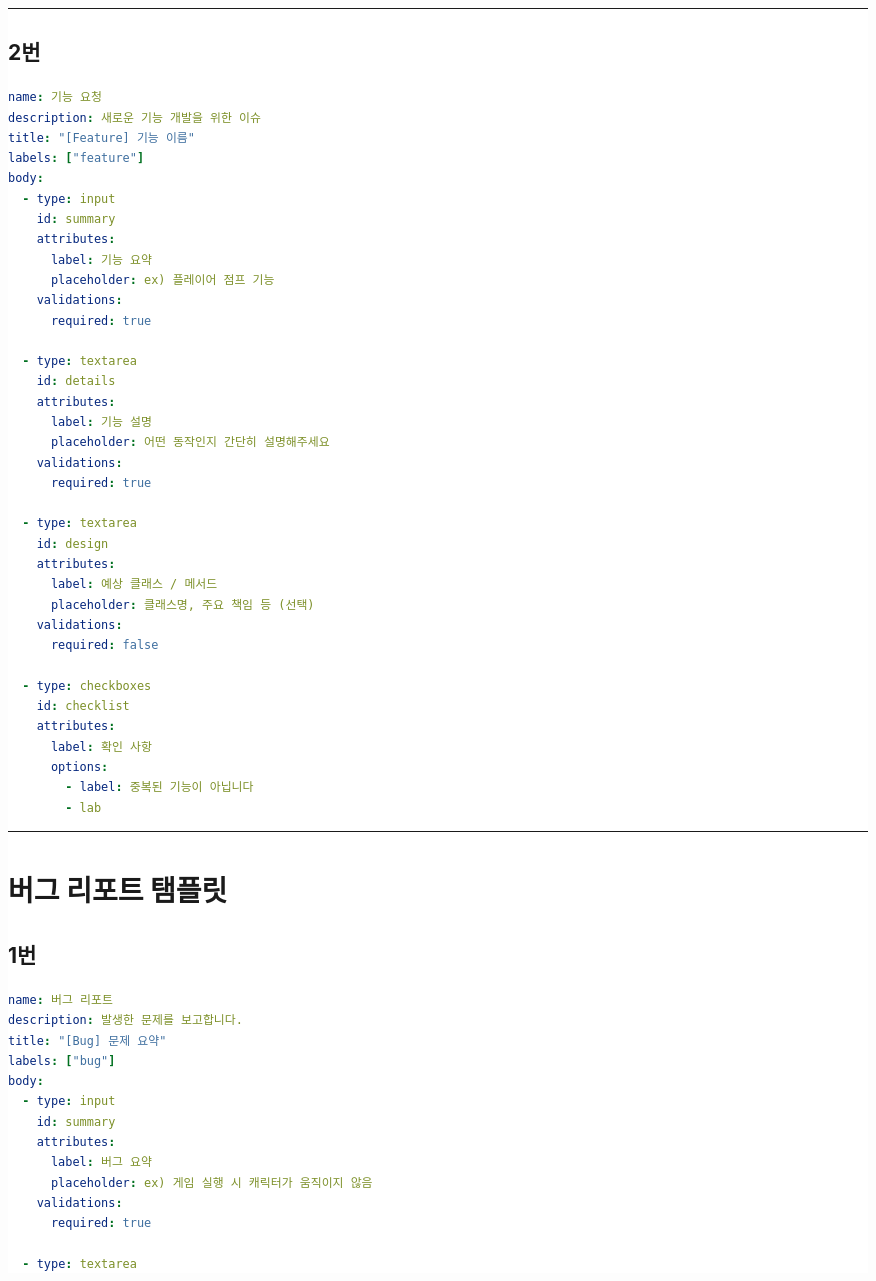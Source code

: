 
---
## 2번 
```yaml
name: 기능 요청
description: 새로운 기능 개발을 위한 이슈
title: "[Feature] 기능 이름"
labels: ["feature"]
body:
  - type: input
    id: summary
    attributes:
      label: 기능 요약
      placeholder: ex) 플레이어 점프 기능
    validations:
      required: true

  - type: textarea
    id: details
    attributes:
      label: 기능 설명
      placeholder: 어떤 동작인지 간단히 설명해주세요
    validations:
      required: true

  - type: textarea
    id: design
    attributes:
      label: 예상 클래스 / 메서드
      placeholder: 클래스명, 주요 책임 등 (선택)
    validations:
      required: false

  - type: checkboxes
    id: checklist
    attributes:
      label: 확인 사항
      options:
        - label: 중복된 기능이 아닙니다
        - lab

```

---
# 버그 리포트 탬플릿
## 1번
```yaml
name: 버그 리포트
description: 발생한 문제를 보고합니다.
title: "[Bug] 문제 요약"
labels: ["bug"]
body:
  - type: input
    id: summary
    attributes:
      label: 버그 요약
      placeholder: ex) 게임 실행 시 캐릭터가 움직이지 않음
    validations:
      required: true

  - type: textarea
```